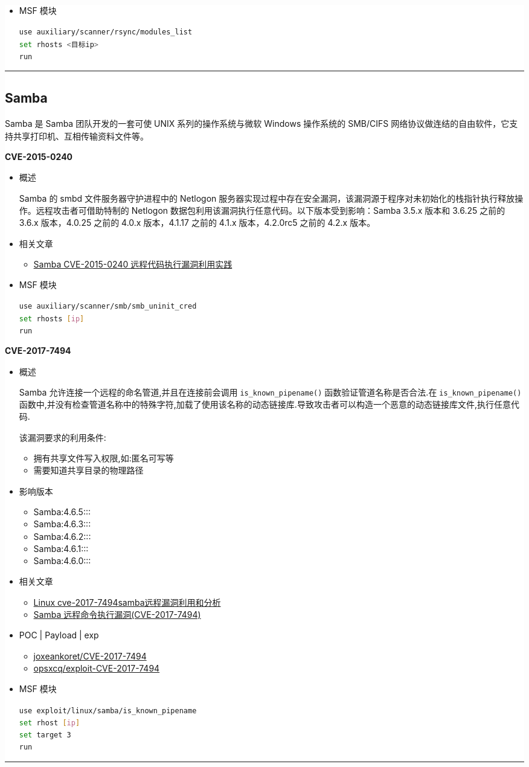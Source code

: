 - MSF 模块
    ```bash
    use auxiliary/scanner/rsync/modules_list
    set rhosts <目标ip>
    run
    ```

---

## Samba

Samba 是 Samba 团队开发的一套可使 UNIX 系列的操作系统与微软 Windows 操作系统的 SMB/CIFS 网络协议做连结的自由软件，它支持共享打印机、互相传输资料文件等。

**CVE-2015-0240**
- 概述

    Samba 的 smbd 文件服务器守护进程中的 Netlogon 服务器实现过程中存在安全漏洞，该漏洞源于程序对未初始化的栈指针执行释放操作。远程攻击者可借助特制的 Netlogon 数据包利用该漏洞执行任意代码。以下版本受到影响：Samba 3.5.x 版本和 3.6.25 之前的 3.6.x 版本，4.0.25 之前的 4.0.x 版本，4.1.17 之前的 4.1.x 版本，4.2.0rc5 之前的 4.2.x 版本。

- 相关文章
    - [Samba CVE-2015-0240 远程代码执行漏洞利用实践](https://www.secpulse.com/archives/5975.html)

- MSF 模块
    ```bash
    use auxiliary/scanner/smb/smb_uninit_cred
    set rhosts [ip]
    run
    ```

**CVE-2017-7494**
- 概述

    Samba 允许连接一个远程的命名管道,并且在连接前会调用 `is_known_pipename()` 函数验证管道名称是否合法.在 `is_known_pipename()` 函数中,并没有检查管道名称中的特殊字符,加载了使用该名称的动态链接库.导致攻击者可以构造一个恶意的动态链接库文件,执行任意代码.

    该漏洞要求的利用条件:
    - 拥有共享文件写入权限,如:匿名可写等
    - 需要知道共享目录的物理路径

- 影响版本
    - Samba:4.6.5:::
    - Samba:4.6.3:::
    - Samba:4.6.2:::
    - Samba:4.6.1:::
    - Samba:4.6.0:::

- 相关文章
    - [Linux cve-2017-7494samba远程漏洞利用和分析](https://bbs.pediy.com/thread-218114.htm)
    - [Samba 远程命令执行漏洞(CVE-2017-7494)](https://vulhub.org/#/environments/samba/CVE-2017-7494/)

- POC | Payload | exp
    - [joxeankoret/CVE-2017-7494](https://github.com/joxeankoret/CVE-2017-7494)
    - [opsxcq/exploit-CVE-2017-7494](https://github.com/opsxcq/exploit-CVE-2017-7494)

- MSF 模块
    ```bash
    use exploit/linux/samba/is_known_pipename
    set rhost [ip]
    set target 3
    run
    ```

---